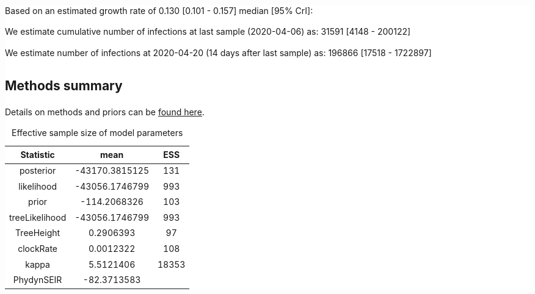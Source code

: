 Based on an estimated growth rate of 0.130 [0.101 - 0.157] median [95% CrI]:  

We estimate cumulative number of infections at last sample (2020-04-06) as: 31591 [4148 - 200122]

We estimate number of infections at 2020-04-20 (14 days after last sample) as:
196866 [17518 - 1722897]  




## Methods summary



Details on methods and priors can be [found here](http://whoinfectedwhom.org/seijr0.1.0_methods.pdf).




<table class="table" style="width: auto !important; ">
<caption>Effective sample size of model parameters</caption>
 <thead>
  <tr>
   <th style="text-align:center;"> Statistic </th>
   <th style="text-align:center;"> mean </th>
   <th style="text-align:center;"> ESS </th>
  </tr>
 </thead>
<tbody>
  <tr>
   <td style="text-align:center;"> posterior </td>
   <td style="text-align:center;"> -43170.3815125 </td>
   <td style="text-align:center;"> 131 </td>
  </tr>
  <tr>
   <td style="text-align:center;"> likelihood </td>
   <td style="text-align:center;"> -43056.1746799 </td>
   <td style="text-align:center;"> 993 </td>
  </tr>
  <tr>
   <td style="text-align:center;"> prior </td>
   <td style="text-align:center;"> -114.2068326 </td>
   <td style="text-align:center;"> 103 </td>
  </tr>
  <tr>
   <td style="text-align:center;"> treeLikelihood </td>
   <td style="text-align:center;"> -43056.1746799 </td>
   <td style="text-align:center;"> 993 </td>
  </tr>
  <tr>
   <td style="text-align:center;"> TreeHeight </td>
   <td style="text-align:center;"> 0.2906393 </td>
   <td style="text-align:center;"> 97 </td>
  </tr>
  <tr>
   <td style="text-align:center;"> clockRate </td>
   <td style="text-align:center;"> 0.0012322 </td>
   <td style="text-align:center;"> 108 </td>
  </tr>
  <tr>
   <td style="text-align:center;"> kappa </td>
   <td style="text-align:center;"> 5.5121406 </td>
   <td style="text-align:center;"> 18353 </td>
  </tr>
  <tr>
   <td style="text-align:center;"> PhydynSEIR </td>
   <td style="text-align:center;"> -82.3713583 </td>